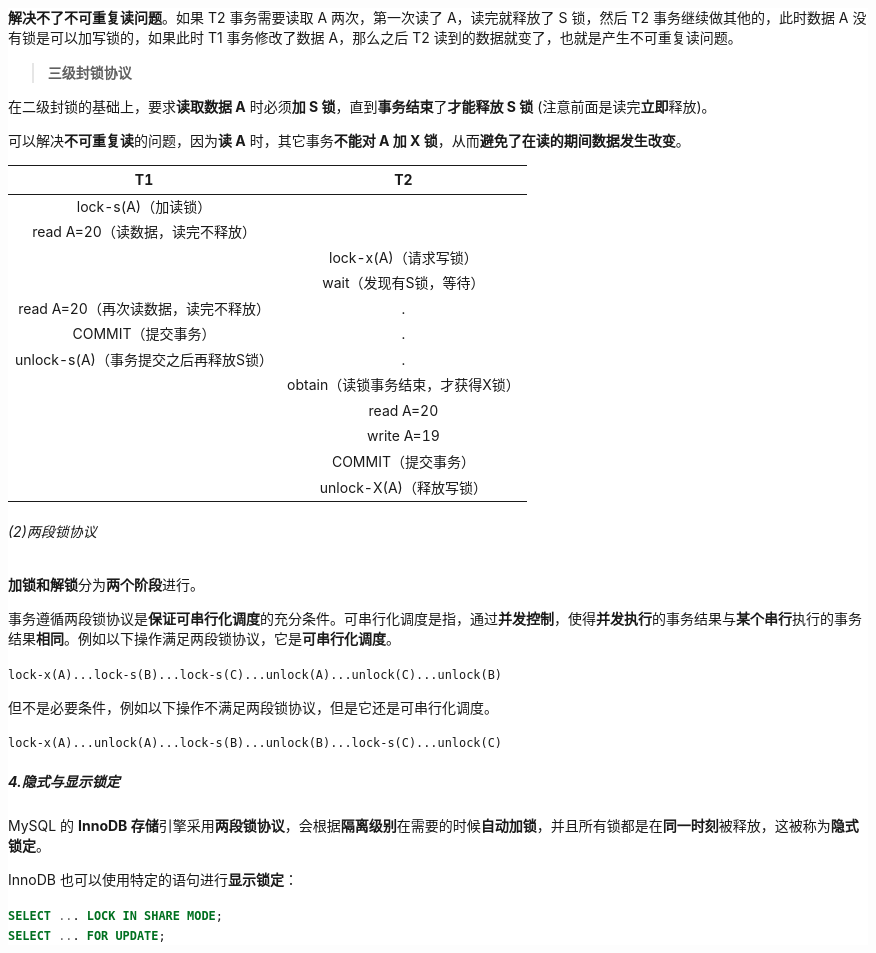 
**解决不了不可重复读问题**。如果 T2 事务需要读取 A 两次，第一次读了 A，读完就释放了 S 锁，然后 T2 事务继续做其他的，此时数据 A 没有锁是可以加写锁的，如果此时 T1 事务修改了数据 A，那么之后 T2 读到的数据就变了，也就是产生不可重复读问题。

> **三级封锁协议** 

在二级封锁的基础上，要求**读取数据 A** 时必须**加 S 锁**，直到**事务结束**了**才能释放 S 锁** (注意前面是读完**立即**释放)。

可以解决**不可重复读**的问题，因为**读 A** 时，其它事务**不能对 A 加 X 锁**，从而**避免了在读的期间数据发生改变**。

|                  T1                  |                T2                 |
| :----------------------------------: | :-------------------------------: |
|         lock-s(A)（加读锁）          |                                   |
|   read A=20（读数据，读完不释放）    |                                   |
|                                      |       lock-x(A)（请求写锁）       |
|                                      |      wait（发现有S锁，等待）      |
| read A=20（再次读数据，读完不释放）  |                 .                 |
|          COMMIT（提交事务）          |                 .                 |
| unlock-s(A)（事务提交之后再释放S锁） |                 .                 |
|                                      | obtain（读锁事务结束，才获得X锁） |
|                                      |             read A=20             |
|                                      |            write A=19             |
|                                      |        COMMIT（提交事务）         |
|                                      |      unlock-X(A)（释放写锁）      |

###### (2)两段锁协议

**加锁和解锁**分为**两个阶段**进行。

事务遵循两段锁协议是**保证可串行化调度**的充分条件。可串行化调度是指，通过**并发控制**，使得**并发执行**的事务结果与**某个串行**执行的事务结果**相同**。例如以下操作满足两段锁协议，它是**可串行化调度**。

```
lock-x(A)...lock-s(B)...lock-s(C)...unlock(A)...unlock(C)...unlock(B)
```

但不是必要条件，例如以下操作不满足两段锁协议，但是它还是可串行化调度。

```
lock-x(A)...unlock(A)...lock-s(B)...unlock(B)...lock-s(C)...unlock(C)
```

##### 4.隐式与显示锁定

MySQL 的 **InnoDB 存储**引擎采用**两段锁协议**，会根据**隔离级别**在需要的时候**自动加锁**，并且所有锁都是在**同一时刻**被释放，这被称为**隐式锁定**。

InnoDB 也可以使用特定的语句进行**显示锁定**：

```sql
SELECT ... LOCK IN SHARE MODE;
SELECT ... FOR UPDATE;
```

